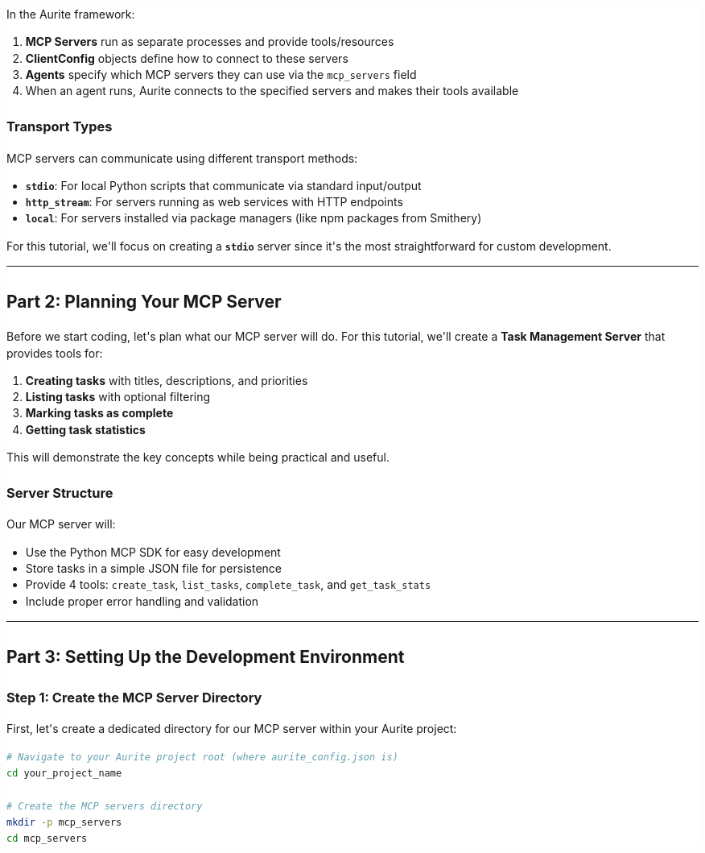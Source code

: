 In the Aurite framework:

1. **MCP Servers** run as separate processes and provide tools/resources
2. **ClientConfig** objects define how to connect to these servers
3. **Agents** specify which MCP servers they can use via the `mcp_servers` field
4. When an agent runs, Aurite connects to the specified servers and makes their tools available

### Transport Types

MCP servers can communicate using different transport methods:

*   **`stdio`**: For local Python scripts that communicate via standard input/output
*   **`http_stream`**: For servers running as web services with HTTP endpoints
*   **`local`**: For servers installed via package managers (like npm packages from Smithery)

For this tutorial, we'll focus on creating a **`stdio`** server since it's the most straightforward for custom development.

---

## Part 2: Planning Your MCP Server

Before we start coding, let's plan what our MCP server will do. For this tutorial, we'll create a **Task Management Server** that provides tools for:

1. **Creating tasks** with titles, descriptions, and priorities
2. **Listing tasks** with optional filtering
3. **Marking tasks as complete**
4. **Getting task statistics**

This will demonstrate the key concepts while being practical and useful.

### Server Structure

Our MCP server will:
*   Use the Python MCP SDK for easy development
*   Store tasks in a simple JSON file for persistence
*   Provide 4 tools: `create_task`, `list_tasks`, `complete_task`, and `get_task_stats`
*   Include proper error handling and validation

---

## Part 3: Setting Up the Development Environment

### Step 1: Create the MCP Server Directory

First, let's create a dedicated directory for our MCP server within your Aurite project:

```bash
# Navigate to your Aurite project root (where aurite_config.json is)
cd your_project_name

# Create the MCP servers directory
mkdir -p mcp_servers
cd mcp_servers
```
